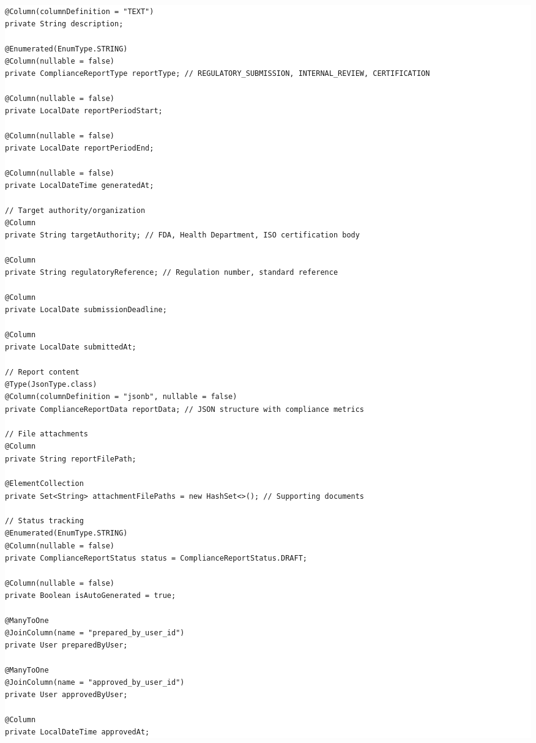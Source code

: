     @Column(columnDefinition = "TEXT")
    private String description;
    
    @Enumerated(EnumType.STRING)
    @Column(nullable = false)
    private ComplianceReportType reportType; // REGULATORY_SUBMISSION, INTERNAL_REVIEW, CERTIFICATION
    
    @Column(nullable = false)
    private LocalDate reportPeriodStart;
    
    @Column(nullable = false)
    private LocalDate reportPeriodEnd;
    
    @Column(nullable = false)
    private LocalDateTime generatedAt;
    
    // Target authority/organization
    @Column
    private String targetAuthority; // FDA, Health Department, ISO certification body
    
    @Column
    private String regulatoryReference; // Regulation number, standard reference
    
    @Column
    private LocalDate submissionDeadline;
    
    @Column
    private LocalDate submittedAt;
    
    // Report content
    @Type(JsonType.class)
    @Column(columnDefinition = "jsonb", nullable = false)
    private ComplianceReportData reportData; // JSON structure with compliance metrics
    
    // File attachments
    @Column
    private String reportFilePath;
    
    @ElementCollection
    private Set<String> attachmentFilePaths = new HashSet<>(); // Supporting documents
    
    // Status tracking
    @Enumerated(EnumType.STRING)
    @Column(nullable = false)
    private ComplianceReportStatus status = ComplianceReportStatus.DRAFT;
    
    @Column(nullable = false)
    private Boolean isAutoGenerated = true;
    
    @ManyToOne
    @JoinColumn(name = "prepared_by_user_id")
    private User preparedByUser;
    
    @ManyToOne
    @JoinColumn(name = "approved_by_user_id")
    private User approvedByUser;
    
    @Column
    private LocalDateTime approvedAt;
    